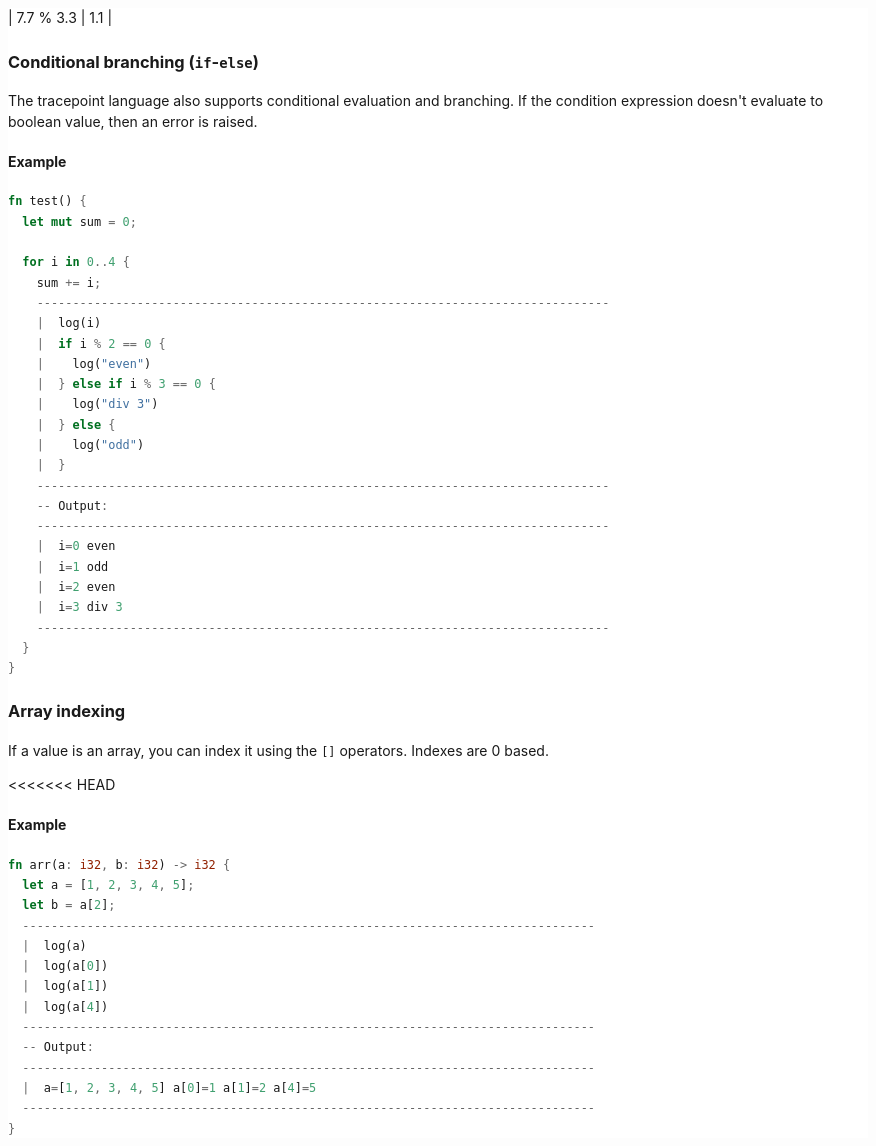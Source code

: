 | 7.7 % 3.3 | 1.1 |


### Conditional branching (`if`-`else`)
The tracepoint language also supports conditional evaluation and branching. If the condition expression doesn't
evaluate to boolean value, then an error is raised.

#### Example
```rs
fn test() {
  let mut sum = 0;

  for i in 0..4 {
    sum += i;
    --------------------------------------------------------------------------------
    |  log(i)
    |  if i % 2 == 0 {
    |    log("even")
    |  } else if i % 3 == 0 {
    |    log("div 3")
    |  } else {
    |    log("odd")
    |  }
    --------------------------------------------------------------------------------
    -- Output:
    --------------------------------------------------------------------------------
    |  i=0 even
    |  i=1 odd
    |  i=2 even
    |  i=3 div 3
    --------------------------------------------------------------------------------
  }
}
```

### Array indexing
If a value is an array, you can index it using the `[]` operators. Indexes are 0 based.

<<<<<<< HEAD
#### Example
```rs
fn arr(a: i32, b: i32) -> i32 {
  let a = [1, 2, 3, 4, 5];
  let b = a[2];
  --------------------------------------------------------------------------------
  |  log(a)
  |  log(a[0])
  |  log(a[1])
  |  log(a[4])
  --------------------------------------------------------------------------------
  -- Output:
  --------------------------------------------------------------------------------
  |  a=[1, 2, 3, 4, 5] a[0]=1 a[1]=2 a[4]=5
  --------------------------------------------------------------------------------
}
```
